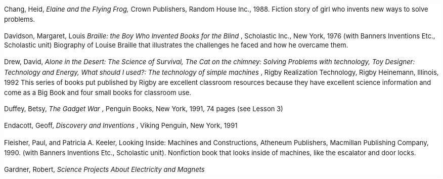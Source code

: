  <font size="-1">
  Chang, Heid,
  <i>
   Elaine and the Flying Frog,
  </i>
  Crown Publishers, Random House Inc., 1988.  Fiction story of girl who invents new ways to solve problems.
  <p>
   <span class="indent">
   </span>
  </p>
  <p>
   Davidson, Margaret, Louis
   <i>
    Braille: the Boy Who Invented Books for the Blind
   </i>
   , Scholastic Inc., New York, 1976 (with Banners Inventions Etc., Scholastic unit)  Biography of Louise Braille that illustrates the challenges he faced and how he overcame them.
  </p>
  <p>
  </p>
 </font>
 <font size="-1">
  Drew, David,
  <i>
   Alone in the Desert: The Science of Survival,  The Cat on the chimney: Solving Problems with technology,   Toy Designer: Technology and Energy, What should I used?: The technology of simple machines
  </i>
  , Rigby Realization Technology, Rigby Heinemann, Illinois, 1992  This series of books put published by Rigby are excellent classroom resources because they have excellent science information and come as a Big Book and four small books for classroom use.
  <p>
  </p>
  <p>
   Duffey, Betsy,
   <i>
    The Gadget War
   </i>
   , Penguin Books, New York, 1991, 74 pages (see Lesson 3)
  </p>
  <p>
  </p>
 </font>
 <font size="-1">
  Endacott, Geoff,
  <i>
   Discovery and Inventions
  </i>
  , Viking Penguin, New York, 1991
  <p>
  </p>
 </font>
 <font size="-1">
  Fleisher, Paul, and Patricia A. Keeler, Looking Inside: Machines and Constructions, Atheneum Publishers, Macmillan Publishing Company, 1990. (with Banners Inventions Etc., Scholastic unit).  Nonfiction book that looks inside of machines, like the escalator and door locks.
  <p>
  </p>
 </font>
 <font size="-1">
  Gardner, Robert,
  <i>
   Science Projects About Electricity and Magnets
  </i>